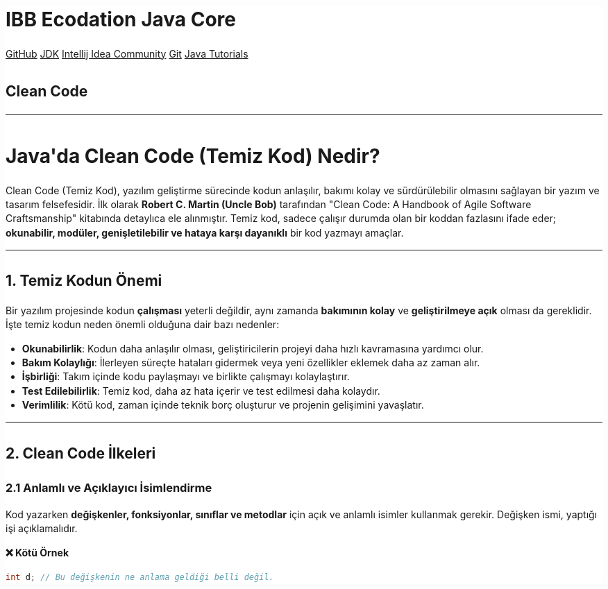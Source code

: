 # IBB Ecodation Java Core
[GitHub](https://github.com/hamitmizrak/ibb_ecodation_javacore.git)
[JDK](https://www.oracle.com/tr/java/technologies/downloads/#jdk23-windows)
[Intellij Idea Community](https://www.jetbrains.com/idea/download/?section=windows)
[Git](https://git-scm.com/downloads)
[Java Tutorials](https://www.w3schools.com/java/default.asp)


## Clean Code
```sh 

```
---

# **Java'da Clean Code (Temiz Kod) Nedir?**

Clean Code (Temiz Kod), yazılım geliştirme sürecinde kodun anlaşılır, bakımı kolay ve sürdürülebilir olmasını sağlayan bir yazım ve tasarım felsefesidir. İlk olarak **Robert C. Martin (Uncle Bob)** tarafından "Clean Code: A Handbook of Agile Software Craftsmanship" kitabında detaylıca ele alınmıştır. Temiz kod, sadece çalışır durumda olan bir koddan fazlasını ifade eder; **okunabilir, modüler, genişletilebilir ve hataya karşı dayanıklı** bir kod yazmayı amaçlar.

---

## **1. Temiz Kodun Önemi**
Bir yazılım projesinde kodun **çalışması** yeterli değildir, aynı zamanda **bakımının kolay** ve **geliştirilmeye açık** olması da gereklidir. İşte temiz kodun neden önemli olduğuna dair bazı nedenler:

- **Okunabilirlik**: Kodun daha anlaşılır olması, geliştiricilerin projeyi daha hızlı kavramasına yardımcı olur.
- **Bakım Kolaylığı**: İlerleyen süreçte hataları gidermek veya yeni özellikler eklemek daha az zaman alır.
- **İşbirliği**: Takım içinde kodu paylaşmayı ve birlikte çalışmayı kolaylaştırır.
- **Test Edilebilirlik**: Temiz kod, daha az hata içerir ve test edilmesi daha kolaydır.
- **Verimlilik**: Kötü kod, zaman içinde teknik borç oluşturur ve projenin gelişimini yavaşlatır.

---

## **2. Clean Code İlkeleri**
### **2.1 Anlamlı ve Açıklayıcı İsimlendirme**
Kod yazarken **değişkenler, fonksiyonlar, sınıflar ve metodlar** için açık ve anlamlı isimler kullanmak gerekir. Değişken ismi, yaptığı işi açıklamalıdır.

**❌ Kötü Örnek**
```java
int d; // Bu değişkenin ne anlama geldiği belli değil.
```
